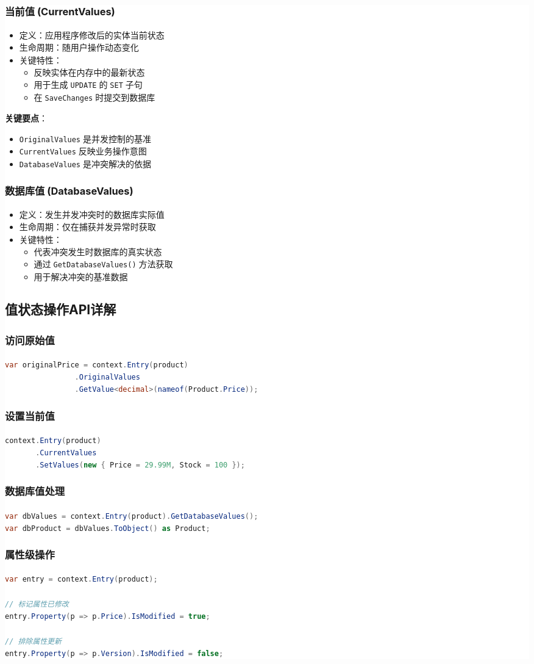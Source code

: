### 当前值 (CurrentValues) ###

- 定义：应用程序修改后的实体当前状态
- 生命周期：随用户操作动态变化
- 关键特性：
  - 反映实体在内存中的最新状态
  - 用于生成 `UPDATE` 的 `SET` 子句
  - 在 `SaveChanges` 时提交到数据库

**关键要点**：

- `OriginalValues` 是并发控制的基准
- `CurrentValues` 反映业务操作意图
- `DatabaseValues` 是冲突解决的依据

### 数据库值 (DatabaseValues) ###

- 定义：发生并发冲突时的数据库实际值
- 生命周期：仅在捕获并发异常时获取
- 关键特性：
  - 代表冲突发生时数据库的真实状态
  - 通过 `GetDatabaseValues()` 方法获取
  - 用于解决冲突的基准数据

## 值状态操作API详解 ##

### 访问原始值 ###

```csharp
var originalPrice = context.Entry(product)
                .OriginalValues
                .GetValue<decimal>(nameof(Product.Price));
```

### 设置当前值 ###

```csharp
context.Entry(product)
       .CurrentValues
       .SetValues(new { Price = 29.99M, Stock = 100 });
```

### 数据库值处理 ###

```csharp
var dbValues = context.Entry(product).GetDatabaseValues();
var dbProduct = dbValues.ToObject() as Product;
```

### 属性级操作 ###

```csharp
var entry = context.Entry(product);

// 标记属性已修改
entry.Property(p => p.Price).IsModified = true;

// 排除属性更新
entry.Property(p => p.Version).IsModified = false;
```
